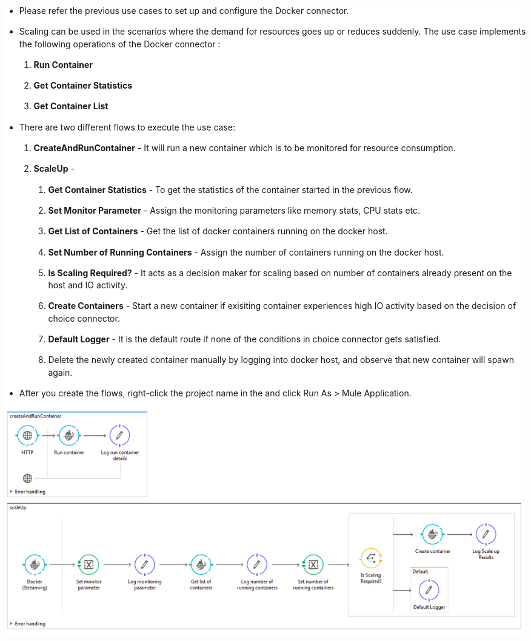 
  - Please refer the previous use cases to set up and configure the
    Docker connector.

  - Scaling can be used in the scenarios where the demand for resources
    goes up or reduces suddenly. The use case implements the following
    operations of the Docker connector :
    
    1.  **Run Container**
    
    2.  **Get Container Statistics**
    
    3.  **Get Container List**

  - There are two different flows to execute the use case:
    
    1.  **CreateAndRunContainer** - It will run a new container which is
        to be monitored for resource consumption.
    
    2.  **ScaleUp** -
        
        1.  **Get Container Statistics** - To get the statistics of the
            container started in the previous flow.
        
        2.  **Set Monitor Parameter** - Assign the monitoring parameters
            like memory stats, CPU stats etc.
        
        3.  **Get List of Containers** - Get the list of docker
            containers running on the docker host.
        
        4.  **Set Number of Running Containers** - Assign the number of
            containers running on the docker host.
        
        5.  **Is Scaling Required?** - It acts as a decision maker for
            scaling based on number of containers already present on the
            host and IO activity.
        
        6.  **Create Containers** - Start a new container if exisiting
            container experiences high IO activity based on the decision
            of choice connector.
        
        7.  **Default Logger** - It is the default route if none of the
            conditions in choice connector gets satisfied.
        
        8.  Delete the newly created container manually by logging into
            docker host, and observe that new container will spawn
            again.

  - After you create the flows, right-click the project name in the and
    click Run As \> Mule Application.

![Docker-flow](./images/mulesoft/docker-connector/scaling.png)
